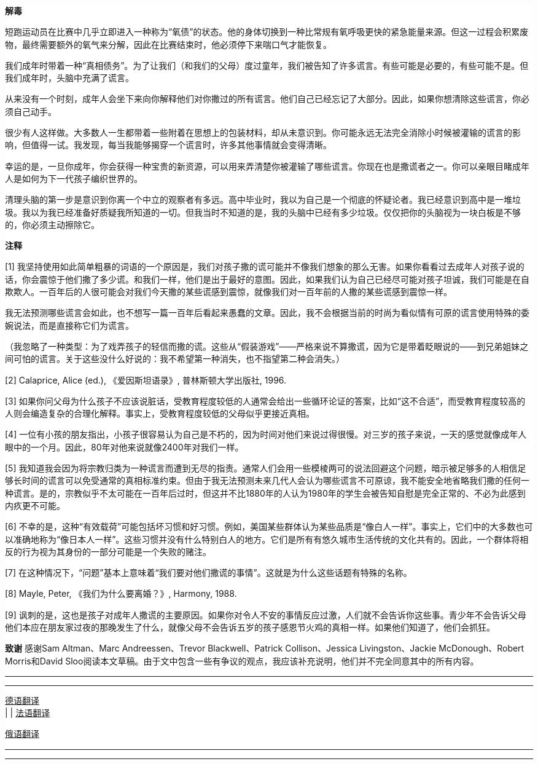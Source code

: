 **解毒**  

短跑运动员在比赛中几乎立即进入一种称为“氧债”的状态。他的身体切换到一种比常规有氧呼吸更快的紧急能量来源。但这一过程会积累废物，最终需要额外的氧气来分解，因此在比赛结束时，他必须停下来喘口气才能恢复。  

我们成年时带着一种“真相债务”。为了让我们（和我们的父母）度过童年，我们被告知了许多谎言。有些可能是必要的，有些可能不是。但我们成年时，头脑中充满了谎言。  

从来没有一个时刻，成年人会坐下来向你解释他们对你撒过的所有谎言。他们自己已经忘记了大部分。因此，如果你想清除这些谎言，你必须自己动手。  

很少有人这样做。大多数人一生都带着一些附着在思想上的包装材料，却从未意识到。你可能永远无法完全消除小时候被灌输的谎言的影响，但值得一试。我发现，每当我能够揭穿一个谎言时，许多其他事情就会变得清晰。  

幸运的是，一旦你成年，你会获得一种宝贵的新资源，可以用来弄清楚你被灌输了哪些谎言。你现在也是撒谎者之一。你可以亲眼目睹成年人是如何为下一代孩子编织世界的。  

清理头脑的第一步是意识到你离一个中立的观察者有多远。高中毕业时，我以为自己是一个彻底的怀疑论者。我已经意识到高中是一堆垃圾。我以为我已经准备好质疑我所知道的一切。但我当时不知道的是，我的头脑中已经有多少垃圾。仅仅把你的头脑视为一块白板是不够的，你必须主动擦除它。  

  

**注释**  

[1] 我坚持使用如此简单粗暴的词语的一个原因是，我们对孩子撒的谎可能并不像我们想象的那么无害。如果你看看过去成年人对孩子说的话，你会震惊于他们撒了多少谎。和我们一样，他们是出于最好的意图。因此，如果我们认为自己已经尽可能对孩子坦诚，我们可能是在自欺欺人。一百年后的人很可能会对我们今天撒的某些谎感到震惊，就像我们对一百年前的人撒的某些谎感到震惊一样。  

我无法预测哪些谎言会如此，也不想写一篇一百年后看起来愚蠢的文章。因此，我不会根据当前的时尚为看似情有可原的谎言使用特殊的委婉说法，而是直接称它们为谎言。  

（我忽略了一种类型：为了戏弄孩子的轻信而撒的谎。这些从“假装游戏”——严格来说不算撒谎，因为它是带着眨眼说的——到兄弟姐妹之间可怕的谎言。关于这些没什么好说的：我不希望第一种消失，也不指望第二种会消失。）  

[2] Calaprice, Alice (ed.), 《爱因斯坦语录》, 普林斯顿大学出版社, 1996.  

[3] 如果你问父母为什么孩子不应该说脏话，受教育程度较低的人通常会给出一些循环论证的答案，比如“这不合适”，而受教育程度较高的人则会编造复杂的合理化解释。事实上，受教育程度较低的父母似乎更接近真相。  

[4] 一位有小孩的朋友指出，小孩子很容易认为自己是不朽的，因为时间对他们来说过得很慢。对三岁的孩子来说，一天的感觉就像成年人眼中的一个月。因此，80年对他来说就像2400年对我们一样。  

[5] 我知道我会因为将宗教归类为一种谎言而遭到无尽的指责。通常人们会用一些模棱两可的说法回避这个问题，暗示被足够多的人相信足够长时间的谎言可以免受通常的真相标准约束。但由于我无法预测未来几代人会认为哪些谎言不可原谅，我不能安全地省略我们撒的任何一种谎言。是的，宗教似乎不太可能在一百年后过时，但这并不比1880年的人认为1980年的学生会被告知自慰是完全正常的、不必为此感到内疚更不可能。  

[6] 不幸的是，这种“有效载荷”可能包括坏习惯和好习惯。例如，美国某些群体认为某些品质是“像白人一样”。事实上，它们中的大多数也可以准确地称为“像日本人一样”。这些习惯并没有什么特别白人的地方。它们是所有有悠久城市生活传统的文化共有的。因此，一个群体将相反的行为视为其身份的一部分可能是一个失败的赌注。  

[7] 在这种情况下，“问题”基本上意味着“我们要对他们撒谎的事情”。这就是为什么这些话题有特殊的名称。  

[8] Mayle, Peter, 《我们为什么要离婚？》, Harmony, 1988.  

[9] 讽刺的是，这也是孩子对成年人撒谎的主要原因。如果你对令人不安的事情反应过激，人们就不会告诉你这些事。青少年不会告诉父母他们本应在朋友家过夜的那晚发生了什么，就像父母不会告诉五岁的孩子感恩节火鸡的真相一样。如果他们知道了，他们会抓狂。  

**致谢** 感谢Sam Altman、Marc Andreessen、Trevor Blackwell、Patrick Collison、Jessica Livingston、Jackie McDonough、Robert Morris和David Sloo阅读本文草稿。由于文中包含一些有争议的观点，我应该补充说明，他们并不完全同意其中的所有内容。  

  
---  
  
---  
[德语翻译](http://heiniger-net.ch/archives/167/lies-we-tell-kids/)  
| | [法语翻译](http://versionfrancaise.blogspot.com/2008/07/les-mensonges-que-nous-racontons-aux.html)  

[俄语翻译](http://spring.jumpidea.com/2008/08/paul-graham-lies-we-tell-kids.html)

***  
  
---